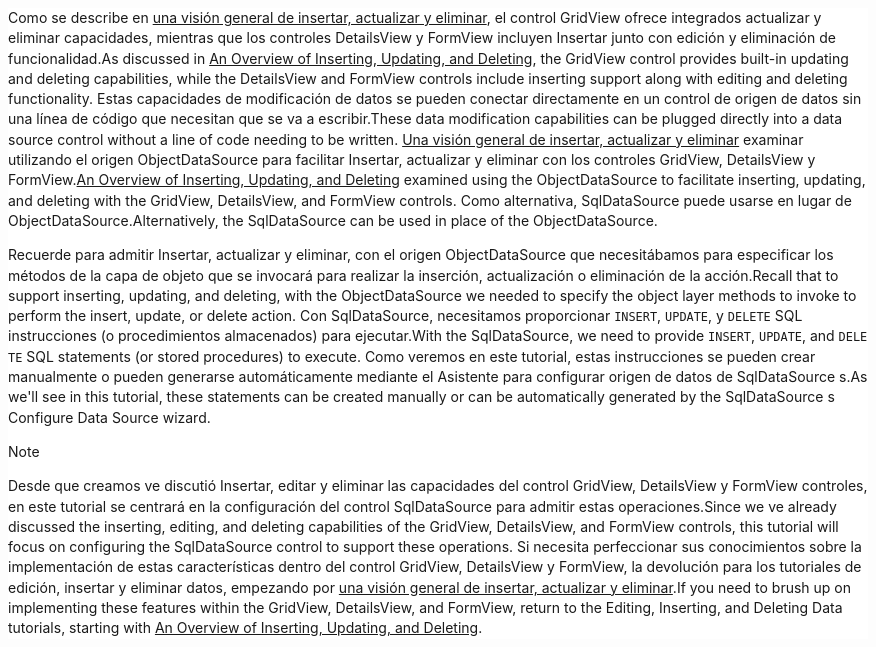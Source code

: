 <span data-ttu-id="e2ceb-110">Como se describe en [una visión general de insertar, actualizar y eliminar](../editing-inserting-and-deleting-data/an-overview-of-inserting-updating-and-deleting-data-cs.md), el control GridView ofrece integrados actualizar y eliminar capacidades, mientras que los controles DetailsView y FormView incluyen Insertar junto con edición y eliminación de funcionalidad.</span><span class="sxs-lookup"><span data-stu-id="e2ceb-110">As discussed in [An Overview of Inserting, Updating, and Deleting](../editing-inserting-and-deleting-data/an-overview-of-inserting-updating-and-deleting-data-cs.md), the GridView control provides built-in updating and deleting capabilities, while the DetailsView and FormView controls include inserting support along with editing and deleting functionality.</span></span> <span data-ttu-id="e2ceb-111">Estas capacidades de modificación de datos se pueden conectar directamente en un control de origen de datos sin una línea de código que necesitan que se va a escribir.</span><span class="sxs-lookup"><span data-stu-id="e2ceb-111">These data modification capabilities can be plugged directly into a data source control without a line of code needing to be written.</span></span> <span data-ttu-id="e2ceb-112">[Una visión general de insertar, actualizar y eliminar](../editing-inserting-and-deleting-data/an-overview-of-inserting-updating-and-deleting-data-cs.md) examinar utilizando el origen ObjectDataSource para facilitar Insertar, actualizar y eliminar con los controles GridView, DetailsView y FormView.</span><span class="sxs-lookup"><span data-stu-id="e2ceb-112">[An Overview of Inserting, Updating, and Deleting](../editing-inserting-and-deleting-data/an-overview-of-inserting-updating-and-deleting-data-cs.md) examined using the ObjectDataSource to facilitate inserting, updating, and deleting with the GridView, DetailsView, and FormView controls.</span></span> <span data-ttu-id="e2ceb-113">Como alternativa, SqlDataSource puede usarse en lugar de ObjectDataSource.</span><span class="sxs-lookup"><span data-stu-id="e2ceb-113">Alternatively, the SqlDataSource can be used in place of the ObjectDataSource.</span></span>

<span data-ttu-id="e2ceb-114">Recuerde para admitir Insertar, actualizar y eliminar, con el origen ObjectDataSource que necesitábamos para especificar los métodos de la capa de objeto que se invocará para realizar la inserción, actualización o eliminación de la acción.</span><span class="sxs-lookup"><span data-stu-id="e2ceb-114">Recall that to support inserting, updating, and deleting, with the ObjectDataSource we needed to specify the object layer methods to invoke to perform the insert, update, or delete action.</span></span> <span data-ttu-id="e2ceb-115">Con SqlDataSource, necesitamos proporcionar `INSERT`, `UPDATE`, y `DELETE` SQL instrucciones (o procedimientos almacenados) para ejecutar.</span><span class="sxs-lookup"><span data-stu-id="e2ceb-115">With the SqlDataSource, we need to provide `INSERT`, `UPDATE`, and `DELETE` SQL statements (or stored procedures) to execute.</span></span> <span data-ttu-id="e2ceb-116">Como veremos en este tutorial, estas instrucciones se pueden crear manualmente o pueden generarse automáticamente mediante el Asistente para configurar origen de datos de SqlDataSource s.</span><span class="sxs-lookup"><span data-stu-id="e2ceb-116">As we'll see in this tutorial, these statements can be created manually or can be automatically generated by the SqlDataSource s Configure Data Source wizard.</span></span>

> [!NOTE]
> <span data-ttu-id="e2ceb-117">Desde que creamos ve discutió Insertar, editar y eliminar las capacidades del control GridView, DetailsView y FormView controles, en este tutorial se centrará en la configuración del control SqlDataSource para admitir estas operaciones.</span><span class="sxs-lookup"><span data-stu-id="e2ceb-117">Since we ve already discussed the inserting, editing, and deleting capabilities of the GridView, DetailsView, and FormView controls, this tutorial will focus on configuring the SqlDataSource control to support these operations.</span></span> <span data-ttu-id="e2ceb-118">Si necesita perfeccionar sus conocimientos sobre la implementación de estas características dentro del control GridView, DetailsView y FormView, la devolución para los tutoriales de edición, insertar y eliminar datos, empezando por [una visión general de insertar, actualizar y eliminar](../editing-inserting-and-deleting-data/an-overview-of-inserting-updating-and-deleting-data-cs.md).</span><span class="sxs-lookup"><span data-stu-id="e2ceb-118">If you need to brush up on implementing these features within the GridView, DetailsView, and FormView, return to the Editing, Inserting, and Deleting Data tutorials, starting with [An Overview of Inserting, Updating, and Deleting](../editing-inserting-and-deleting-data/an-overview-of-inserting-updating-and-deleting-data-cs.md).</span></span>
